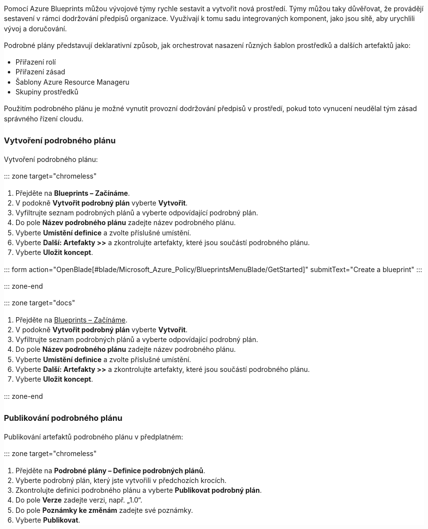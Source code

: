 Pomocí Azure Blueprints můžou vývojové týmy rychle sestavit a vytvořit nová prostředí. Týmy můžou taky důvěřovat, že provádějí sestavení v rámci dodržování předpisů organizace. Využívají k tomu sadu integrovaných komponent, jako jsou sítě, aby urychlili vývoj a doručování.

Podrobné plány představují deklarativní způsob, jak orchestrovat nasazení různých šablon prostředků a dalších artefaktů jako:

- Přiřazení rolí
- Přiřazení zásad
- Šablony Azure Resource Manageru
- Skupiny prostředků

Použitím podrobného plánu je možné vynutit provozní dodržování předpisů v prostředí, pokud toto vynucení neudělal tým zásad správného řízení cloudu.

### <a name="create-a-blueprint"></a>Vytvoření podrobného plánu

Vytvoření podrobného plánu:

::: zone target="chromeless"

1. Přejděte na **Blueprints – Začínáme**.
1. V podokně **Vytvořit podrobný plán** vyberte **Vytvořit**.
1. Vyfiltrujte seznam podrobných plánů a vyberte odpovídající podrobný plán.
1. Do pole **Název podrobného plánu** zadejte název podrobného plánu.
1. Vyberte **Umístění definice** a zvolte příslušné umístění.
1. Vyberte **Další: Artefakty >>** a zkontrolujte artefakty, které jsou součástí podrobného plánu.
1. Vyberte **Uložit koncept**.

::: form action="OpenBlade[#blade/Microsoft_Azure_Policy/BlueprintsMenuBlade/GetStarted]" submitText="Create a blueprint" :::

::: zone-end

::: zone target="docs"

1. Přejděte na [Blueprints – Začínáme](https://portal.azure.com/#blade/Microsoft_Azure_Policy/BlueprintsMenuBlade/GetStarted).
1. V podokně **Vytvořit podrobný plán** vyberte **Vytvořit**.
1. Vyfiltrujte seznam podrobných plánů a vyberte odpovídající podrobný plán.
1. Do pole **Název podrobného plánu** zadejte název podrobného plánu.
1. Vyberte **Umístění definice** a zvolte příslušné umístění.
1. Vyberte **Další: Artefakty >>** a zkontrolujte artefakty, které jsou součástí podrobného plánu.
1. Vyberte **Uložit koncept**.

::: zone-end

### <a name="publish-a-blueprint"></a>Publikování podrobného plánu

Publikování artefaktů podrobného plánu v předplatném:

::: zone target="chromeless"

1. Přejděte na **Podrobné plány – Definice podrobných plánů**.
1. Vyberte podrobný plán, který jste vytvořili v předchozích krocích.
1. Zkontrolujte definici podrobného plánu a vyberte **Publikovat podrobný plán**.
1. Do pole **Verze** zadejte verzi, např. „1.0“.
1. Do pole **Poznámky ke změnám** zadejte své poznámky.
1. Vyberte **Publikovat**.
